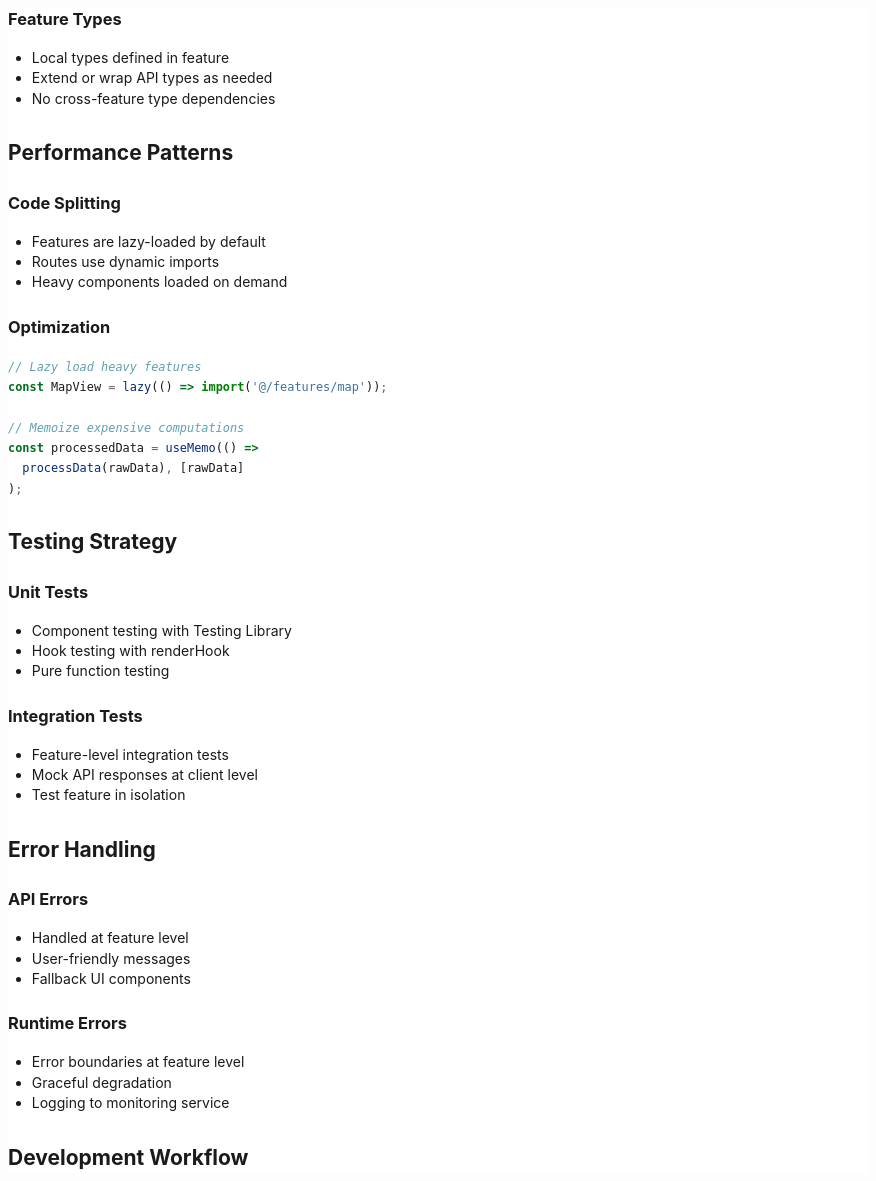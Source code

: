 ### Feature Types
- Local types defined in feature
- Extend or wrap API types as needed
- No cross-feature type dependencies

## Performance Patterns

### Code Splitting
- Features are lazy-loaded by default
- Routes use dynamic imports
- Heavy components loaded on demand

### Optimization
```typescript
// Lazy load heavy features
const MapView = lazy(() => import('@/features/map'));

// Memoize expensive computations
const processedData = useMemo(() => 
  processData(rawData), [rawData]
);
```

## Testing Strategy

### Unit Tests
- Component testing with Testing Library
- Hook testing with renderHook
- Pure function testing

### Integration Tests
- Feature-level integration tests
- Mock API responses at client level
- Test feature in isolation

## Error Handling

### API Errors
- Handled at feature level
- User-friendly messages
- Fallback UI components

### Runtime Errors
- Error boundaries at feature level
- Graceful degradation
- Logging to monitoring service

## Development Workflow

